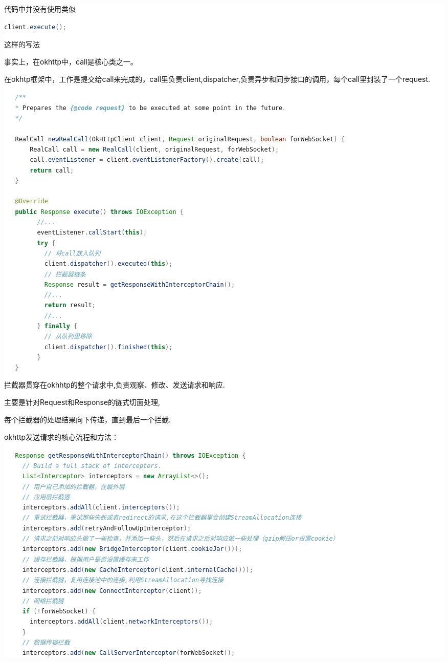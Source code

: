 代码中并没有使用类似
```java
client.execute();
```
这样的写法

事实上，在okhttp中，call是核心类之一。

在okhtp框架中，工作是提交给call来完成的，call里负责client,dispatcher,负责异步和同步接口的调用，每个call里封装了一个request.


```java
   /**
   * Prepares the {@code request} to be executed at some point in the future.
   */
    
   RealCall newRealCall(OkHttpClient client, Request originalRequest, boolean forWebSocket) {
       RealCall call = new RealCall(client, originalRequest, forWebSocket);
       call.eventListener = client.eventListenerFactory().create(call);
       return call;
   }
     
   @Override 
   public Response execute() throws IOException {
         //...
         eventListener.callStart(this);
         try {
           // 将call放入队列
           client.dispatcher().executed(this);
           // 拦截器链条
           Response result = getResponseWithInterceptorChain();
           //...
           return result;
           //...
         } finally {
           // 从队列里移除
           client.dispatcher().finished(this);
         }
   }
```
拦截器贯穿在okhhtp的整个请求中,负责观察、修改、发送请求和响应.

主要是针对Request和Response的链式切面处理,

每个拦截器的处理结果向下传递，直到最后一个拦截.

okhttp发送请求的核心流程和方法：
```java
   Response getResponseWithInterceptorChain() throws IOException {
     // Build a full stack of interceptors.
     List<Interceptor> interceptors = new ArrayList<>();
     // 用户自己添加的拦截器，在最外层
     // 应用层拦截器
     interceptors.addAll(client.interceptors());
     // 重试拦截器，重试那些失败或者redirect的请求,在这个拦截器里会创建StreamAllocation连接
     interceptors.add(retryAndFollowUpInterceptor);
     // 请求之前对响应头做了一些检查，并添加一些头，然后在请求之后对响应做一些处理（gzip解压or设置cookie）
     interceptors.add(new BridgeInterceptor(client.cookieJar()));
     // 缓存拦截器，根据用户是否设置缓存来工作
     interceptors.add(new CacheInterceptor(client.internalCache()));
     // 连接拦截器，复用连接池中的连接,利用StreamAllocation寻找连接
     interceptors.add(new ConnectInterceptor(client));
     // 网络拦截器
     if (!forWebSocket) {
       interceptors.addAll(client.networkInterceptors());
     }
     // 数据传输拦截
     interceptors.add(new CallServerInterceptor(forWebSocket));
```